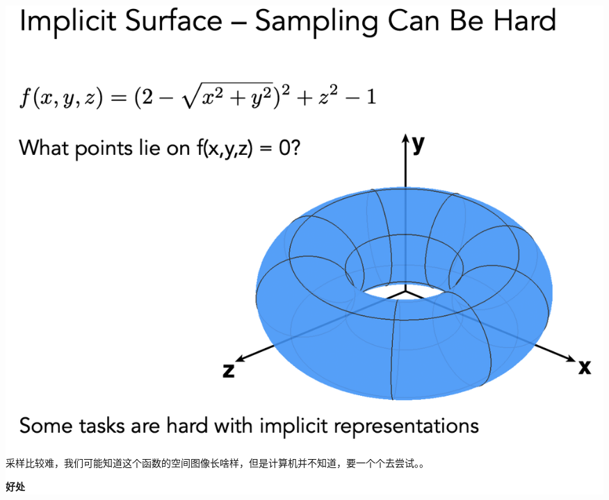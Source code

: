 ![image-20201102110119505](./_imgs/CG-intro-10-12.assets/image-20201102110119505.png)

采样比较难，我们可能知道这个函数的空间图像长啥样，但是计算机并不知道，要一个个去尝试。。

**好处**
